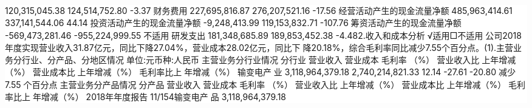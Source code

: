 120,315,045.38
124,514,752.80
-3.37
财务费用
227,695,816.87
276,207,521.16
-17.56
经营活动产生的现金流量净额
485,963,414.61
337,141,544.06
44.14
投资活动产生的现金流量净额
-9,248,413.99
119,153,832.71
-107.76
筹资活动产生的现金流量净额
-569,473,281.46
-955,224,999.55
不适用
研发支出
181,348,685.89
189,853,452.38
-4.482.收入和成本分析
√适用□不适用
公司2018年度实现营业收入31.87亿元，同比下降27.04%，营业成本28.02亿元，同比下
降20.18%，综合毛利率同比减少7.55个百分点。(1).主营业务分行业、分产品、分地区情况
单位:元币种:人民币
主营业务分行业情况
分行业
营业收入
营业成本
毛利率
（%）
营业收入比
上年增减（%）
营业成本比
上年增减（%）
毛利率比上
年增减（%）
输变电产
业
3,118,964,379.18
2,740,214,821.33
12.14
-27.61
-20.80
减少7.55
个百分点
主营业务分产品情况
分产品
营业收入
营业成本
毛利率
（%）
营业收入比
上年增减（%）
营业成本比
上年增减（%）
毛利率比上
年增减（%）
2018年年度报告
11/154输变电产
品
3,118,964,379.18